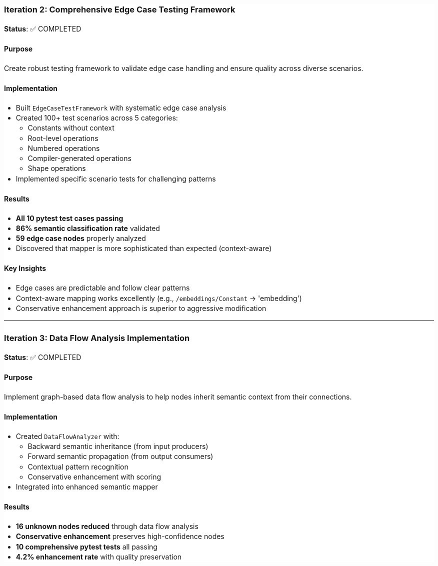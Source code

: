 
### **Iteration 2: Comprehensive Edge Case Testing Framework**

**Status**: ✅ COMPLETED

#### **Purpose**
Create robust testing framework to validate edge case handling and ensure quality across diverse scenarios.

#### **Implementation**
- Built `EdgeCaseTestFramework` with systematic edge case analysis
- Created 100+ test scenarios across 5 categories:
  - Constants without context
  - Root-level operations
  - Numbered operations
  - Compiler-generated operations
  - Shape operations
- Implemented specific scenario tests for challenging patterns

#### **Results**
- **All 10 pytest test cases passing**
- **86% semantic classification rate** validated
- **59 edge case nodes** properly analyzed
- Discovered that mapper is more sophisticated than expected (context-aware)

#### **Key Insights**
- Edge cases are predictable and follow clear patterns
- Context-aware mapping works excellently (e.g., `/embeddings/Constant` → 'embedding')
- Conservative enhancement approach is superior to aggressive modification

---

### **Iteration 3: Data Flow Analysis Implementation**

**Status**: ✅ COMPLETED

#### **Purpose**
Implement graph-based data flow analysis to help nodes inherit semantic context from their connections.

#### **Implementation**
- Created `DataFlowAnalyzer` with:
  - Backward semantic inheritance (from input producers)
  - Forward semantic propagation (from output consumers)
  - Contextual pattern recognition
  - Conservative enhancement with scoring
- Integrated into enhanced semantic mapper

#### **Results**
- **16 unknown nodes reduced** through data flow analysis
- **Conservative enhancement** preserves high-confidence nodes
- **10 comprehensive pytest tests** all passing
- **4.2% enhancement rate** with quality preservation
